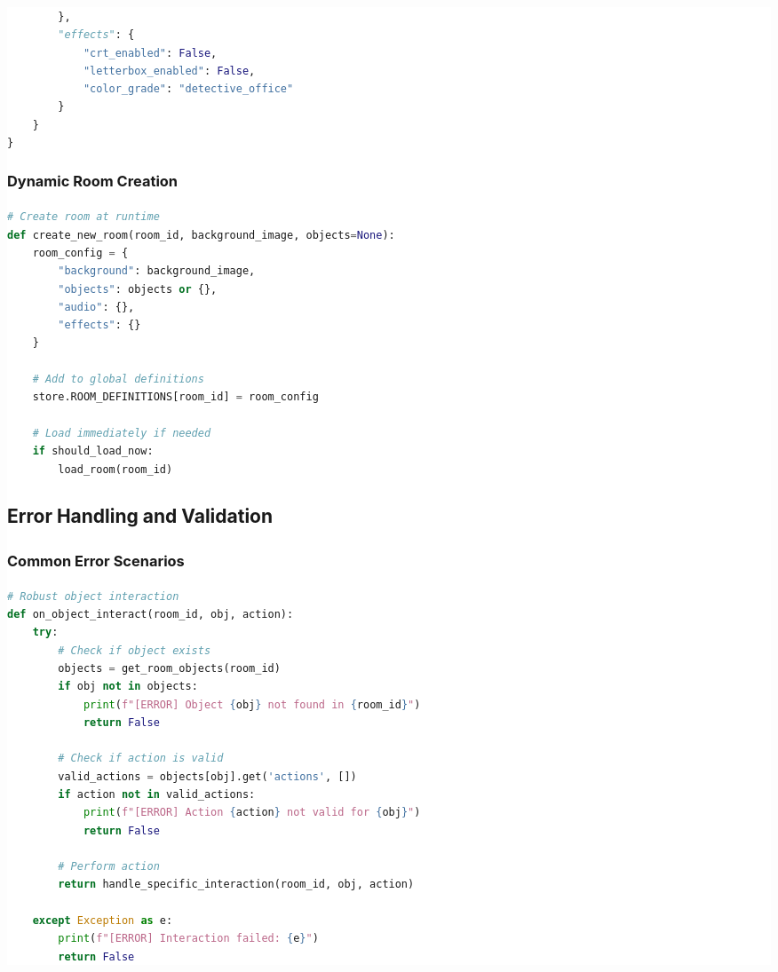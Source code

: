 ```python
        },
        "effects": {
            "crt_enabled": False,
            "letterbox_enabled": False,
            "color_grade": "detective_office"
        }
    }
}
```

### Dynamic Room Creation

```python
# Create room at runtime
def create_new_room(room_id, background_image, objects=None):
    room_config = {
        "background": background_image,
        "objects": objects or {},
        "audio": {},
        "effects": {}
    }
    
    # Add to global definitions
    store.ROOM_DEFINITIONS[room_id] = room_config
    
    # Load immediately if needed
    if should_load_now:
        load_room(room_id)
```

## Error Handling and Validation

### Common Error Scenarios

```python
# Robust object interaction
def on_object_interact(room_id, obj, action):
    try:
        # Check if object exists
        objects = get_room_objects(room_id)
        if obj not in objects:
            print(f"[ERROR] Object {obj} not found in {room_id}")
            return False
        
        # Check if action is valid
        valid_actions = objects[obj].get('actions', [])
        if action not in valid_actions:
            print(f"[ERROR] Action {action} not valid for {obj}")
            return False
        
        # Perform action
        return handle_specific_interaction(room_id, obj, action)
        
    except Exception as e:
        print(f"[ERROR] Interaction failed: {e}")
        return False
```
